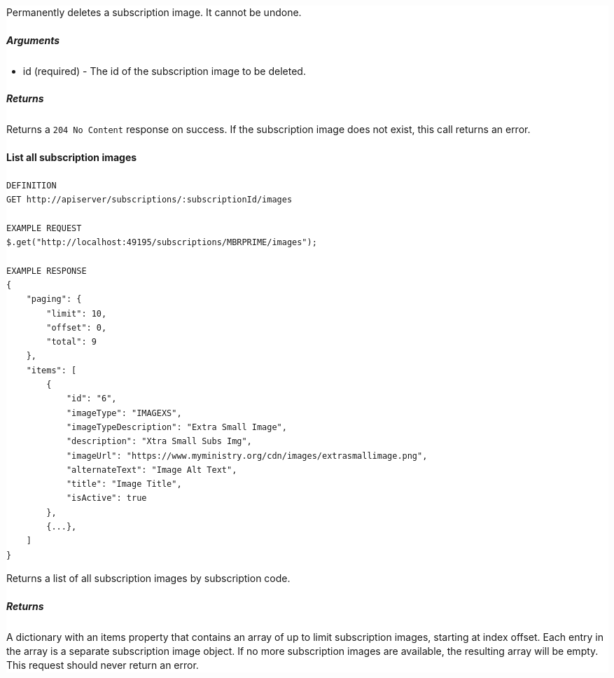Permanently deletes a subscription image. It cannot be undone.

##### Arguments

* id (required) - The id of the subscription image to be deleted.

##### Returns

Returns a `204 No Content` response on success. If the subscription image does not exist, this call returns an error.

#### List all subscription images

```
DEFINITION
GET http://apiserver/subscriptions/:subscriptionId/images

EXAMPLE REQUEST
$.get("http://localhost:49195/subscriptions/MBRPRIME/images");

EXAMPLE RESPONSE
{
    "paging": {
        "limit": 10,
        "offset": 0,
        "total": 9
    },
    "items": [
        {
            "id": "6",
            "imageType": "IMAGEXS",
            "imageTypeDescription": "Extra Small Image",
            "description": "Xtra Small Subs Img",
            "imageUrl": "https://www.myministry.org/cdn/images/extrasmallimage.png",
            "alternateText": "Image Alt Text",
            "title": "Image Title",
            "isActive": true
        },
        {...},
    ]
}

```

Returns a list of all subscription images by subscription code.

##### Returns

A dictionary with an items property that contains an array of up to limit subscription images, starting at index offset. Each entry in the array is a separate subscription image object. If no more subscription images are available, the resulting array will be empty. This request should never return an error.